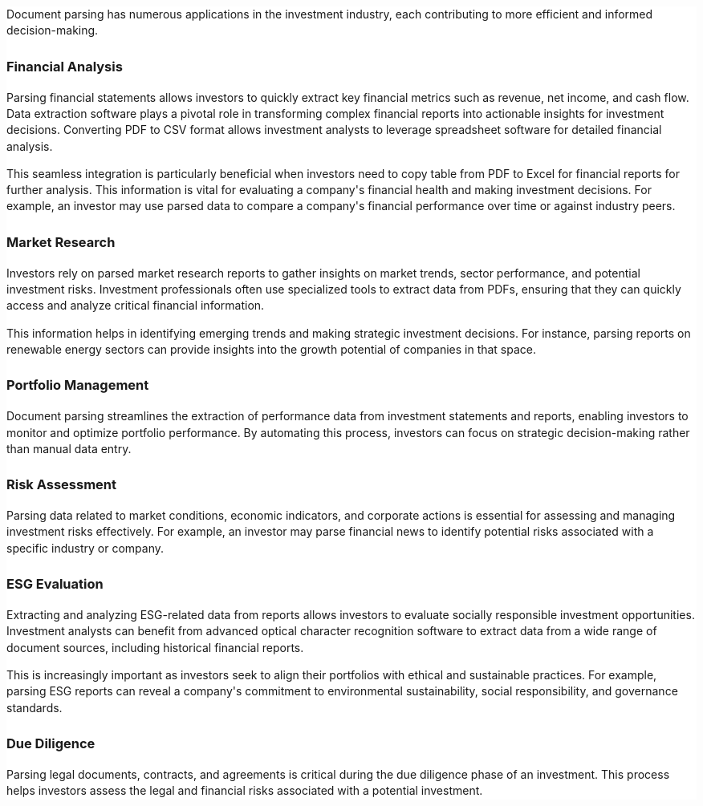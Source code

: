 Document parsing has numerous applications in the investment industry, each contributing to more efficient and informed decision-making.

### Financial Analysis

Parsing financial statements allows investors to quickly extract key financial metrics such as revenue, net income, and cash flow. Data extraction software plays a pivotal role in transforming complex financial reports into actionable insights for investment decisions. Converting PDF to CSV format allows investment analysts to leverage spreadsheet software for detailed financial analysis.

This seamless integration is particularly beneficial when investors need to copy table from PDF to Excel for financial reports for further analysis. This information is vital for evaluating a company's financial health and making investment decisions. For example, an investor may use parsed data to compare a company's financial performance over time or against industry peers.

### Market Research

Investors rely on parsed market research reports to gather insights on market trends, sector performance, and potential investment risks. Investment professionals often use specialized tools to extract data from PDFs, ensuring that they can quickly access and analyze critical financial information.

This information helps in identifying emerging trends and making strategic investment decisions. For instance, parsing reports on renewable energy sectors can provide insights into the growth potential of companies in that space.

### Portfolio Management

Document parsing streamlines the extraction of performance data from investment statements and reports, enabling investors to monitor and optimize portfolio performance. By automating this process, investors can focus on strategic decision-making rather than manual data entry.

### Risk Assessment

Parsing data related to market conditions, economic indicators, and corporate actions is essential for assessing and managing investment risks effectively. For example, an investor may parse financial news to identify potential risks associated with a specific industry or company.

### ESG Evaluation

Extracting and analyzing ESG-related data from reports allows investors to evaluate socially responsible investment opportunities. Investment analysts can benefit from advanced optical character recognition software to extract data from a wide range of document sources, including historical financial reports.

This is increasingly important as investors seek to align their portfolios with ethical and sustainable practices. For example, parsing ESG reports can reveal a company's commitment to environmental sustainability, social responsibility, and governance standards.

### Due Diligence

Parsing legal documents, contracts, and agreements is critical during the due diligence phase of an investment. This process helps investors assess the legal and financial risks associated with a potential investment.
